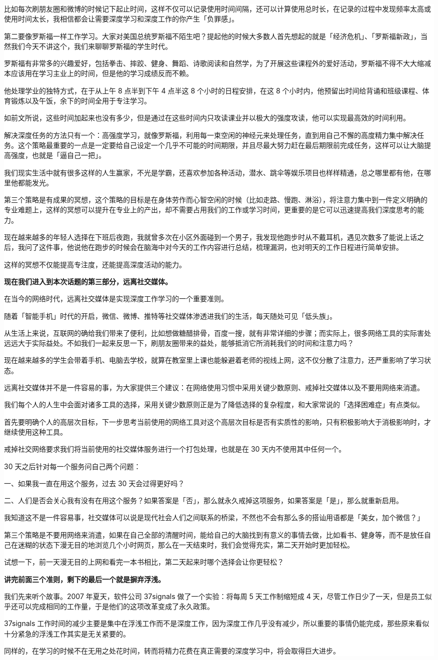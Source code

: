 比如每次刷朋友圈和微博的时候记下起止时间，这样不仅可以记录使用时间间隔，还可以计算使用总时长，在记录的过程中发现频率太高或使用时间太长，我相信都会让需要深度学习和深度工作的你产生「负罪感」。

第二要像罗斯福一样工作学习。大家对美国总统罗斯福不陌生吧？提起他的时候大多数人首先想起的就是「经济危机」、「罗斯福新政」，当然我们今天不讲这个，我们来聊聊罗斯福的学生时代。

罗斯福有非常多的兴趣爱好，包括拳击、摔跤、健身、舞蹈、诗歌阅读和自然学，为了开展这些课程外的爱好活动，罗斯福不得不大大缩减本应该用在学习主业上的时间，但是他的学习成绩反而不赖。

他处理学业的独特方式，在于从上午 8 点半到下午 4 点半这 8 个小时的日程安排，在这 8 个小时内，他预留出时间给背诵和班级课程、体育锻炼以及午饭，余下的时间全用于专注学习。

如前文所说，这些时间加起来也没有多少，但是通过在这些时间内只攻读课业并以极大的强度攻读，他可以实现最高效的时间利用。

解决深度任务的方法只有一个：高强度学习，就像罗斯福，利用每一束空闲的神经元来处理任务，直到用自己不懈的高度精力集中解决任务。这个策略最重要的一点是一定要给自己设定一个几乎不可能的时间期限，并且尽最大努力赶在最后期限前完成任务，这样可以让大脑提高强度，也就是「逼自己一把」。

我们现实生活中就有很多这样的人生赢家，不光是学霸，还喜欢参加各种活动，潜水、跳伞等娱乐项目也样样精通，总之哪里都有他，在哪里他都能发光。

第三个策略是有成果的冥想，这个策略的目标是在身体劳作而心智空闲的时候（比如走路、慢跑、淋浴），将注意力集中到一件定义明确的专业难题上，这样的冥想可以提升在专业上的产出，却不需要占用我们的工作或学习时间，更重要的是它可以迅速提高我们深度思考的能力。

现在越来越多的年轻人选择在下班后夜跑，我就曾多次在小区外面碰到一个男子，我发现他跑步时从不戴耳机，遇见次数多了能说上话之后，我问了这件事，他说他在跑步的时候会在脑海中对今天的工作内容进行总结，梳理漏洞，也对明天的工作日程进行简单安排。

这样的冥想不仅能提高专注度，还能提高深度活动的能力。

**现在我们进入到本次话题的第三部分，远离社交媒体。**

在当今的网络时代，远离社交媒体是实现深度工作学习的一个重要准则。

随着「智能手机」时代的开启，微信、微博、推特等社交媒体渗透进我们的生活，每天随处可见「低头族」。

从生活上来说，互联网的确给我们带来了便利，比如想做糖醋排骨，百度一搜，就有非常详细的步骤；而实际上，很多网络工具的实际害处远远大于实际益处。不如我们一起来反思一下，刷朋友圈带来的益处，能够抵消它所消耗我们的时间和注意力吗？

现在越来越多的学生会带着手机、电脑去学校，就算在教室里上课也能躲避着老师的视线上网，这不仅分散了注意力，还严重影响了学习状态。

远离社交媒体并不是一件容易的事，为大家提供三个建议：在网络使用习惯中采用关键少数原则、戒掉社交媒体以及不要用网络来消遣。

我们每个人的人生中会面对诸多工具的选择，采用关键少数原则正是为了降低选择的复杂程度，和大家常说的「选择困难症」有点类似。

首先要明确个人的高层次目标，下一步思考当前使用的网络工具对这个高层次目标是否有实质性的影响，只有积极影响大于消极影响时，才继续使用这种工具。

戒掉社交网络要求我们将当前使用的社交媒体服务进行一个打包处理，也就是在 30 天内不使用其中任何一个。

30 天之后针对每一个服务问自己两个问题：

一、如果我一直在用这个服务，过去 30 天会过得更好吗？

二、人们是否会关心我有没有在用这个服务？如果答案是「否」，那么就永久戒掉这项服务，如果答案是「是」，那么就重新启用。

我知道这不是一件容易事，社交媒体可以说是现代社会人们之间联系的桥梁，不然也不会有那么多的搭讪用语都是「美女，加个微信？」

第三个策略是不要用网络来消遣，如果在自己全部的清醒时间，能给自己的大脑找到有意义的事情去做，比如看书、健身等，而不是放任自己在迷糊的状态下漫无目的地浏览几个小时网页，那么在一天结束时，我们会觉得充实，第二天开始时更加轻松。

试想一下，前一天漫无目的上网和看完一本书相比，第二天起来时哪个选择会让你更轻松？

**讲完前面三个准则，剩下的最后一个就是摒弃浮浅。**

我们先来听个故事。2007 年夏天，软件公司 37signals 做了一个实验：将每周 5 天工作制缩短成 4 天，尽管工作日少了一天，但是员工似乎还可以完成相同的工作量，于是他们的这项改革变成了永久政策。

37signals 工作时间的减少主要是集中在浮浅工作而不是深度工作，因为深度工作几乎没有减少，所以重要的事情仍能完成，那些原来看似十分紧急的浮浅工作其实是无关紧要的。

同样的，在学习的时候不在无用之处花时间，转而将精力花费在真正需要的深度学习中，将会取得巨大进步。
